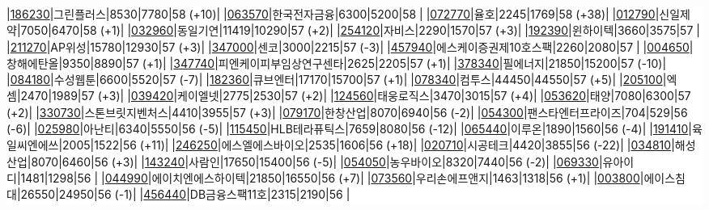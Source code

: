 |[186230](https://finance.daum.net/quotes/A186230)|그린플러스|8530|7780|58 (+10)|
|[063570](https://finance.daum.net/quotes/A063570)|한국전자금융|6300|5200|58 |
|[072770](https://finance.daum.net/quotes/A072770)|율호|2245|1769|58 (+38)|
|[012790](https://finance.daum.net/quotes/A012790)|신일제약|7050|6470|58 (+1)|
|[032960](https://finance.daum.net/quotes/A032960)|동일기연|11419|10290|57 (+2)|
|[254120](https://finance.daum.net/quotes/A254120)|자비스|2290|1570|57 (+3)|
|[192390](https://finance.daum.net/quotes/A192390)|윈하이텍|3660|3575|57 |
|[211270](https://finance.daum.net/quotes/A211270)|AP위성|15780|12930|57 (+3)|
|[347000](https://finance.daum.net/quotes/A347000)|센코|3000|2215|57 (-3)|
|[457940](https://finance.daum.net/quotes/A457940)|에스케이증권제10호스팩|2260|2080|57 |
|[004650](https://finance.daum.net/quotes/A004650)|창해에탄올|9350|8890|57 (+1)|
|[347740](https://finance.daum.net/quotes/A347740)|피엔케이피부임상연구센타|2625|2205|57 (+1)|
|[378340](https://finance.daum.net/quotes/A378340)|필에너지|21850|15200|57 (-10)|
|[084180](https://finance.daum.net/quotes/A084180)|수성웹툰|6600|5520|57 (-7)|
|[182360](https://finance.daum.net/quotes/A182360)|큐브엔터|17170|15700|57 (+1)|
|[078340](https://finance.daum.net/quotes/A078340)|컴투스|44450|44550|57 (+5)|
|[205100](https://finance.daum.net/quotes/A205100)|엑셈|2470|1989|57 (+3)|
|[039420](https://finance.daum.net/quotes/A039420)|케이엘넷|2775|2530|57 (+2)|
|[124560](https://finance.daum.net/quotes/A124560)|태웅로직스|3470|3015|57 (+4)|
|[053620](https://finance.daum.net/quotes/A053620)|태양|7080|6300|57 (+2)|
|[330730](https://finance.daum.net/quotes/A330730)|스톤브릿지벤처스|4410|3955|57 (+3)|
|[079170](https://finance.daum.net/quotes/A079170)|한창산업|8070|6940|56 (-2)|
|[054300](https://finance.daum.net/quotes/A054300)|팬스타엔터프라이즈|704|529|56 (-6)|
|[025980](https://finance.daum.net/quotes/A025980)|아난티|6340|5550|56 (-5)|
|[115450](https://finance.daum.net/quotes/A115450)|HLB테라퓨틱스|7659|8080|56 (-12)|
|[065440](https://finance.daum.net/quotes/A065440)|이루온|1890|1560|56 (-4)|
|[191410](https://finance.daum.net/quotes/A191410)|육일씨엔에쓰|2005|1522|56 (+11)|
|[246250](https://finance.daum.net/quotes/A246250)|에스엘에스바이오|2535|1606|56 (+18)|
|[020710](https://finance.daum.net/quotes/A020710)|시공테크|4420|3855|56 (-22)|
|[034810](https://finance.daum.net/quotes/A034810)|해성산업|8070|6460|56 (+3)|
|[143240](https://finance.daum.net/quotes/A143240)|사람인|17650|15400|56 (-5)|
|[054050](https://finance.daum.net/quotes/A054050)|농우바이오|8320|7440|56 (-2)|
|[069330](https://finance.daum.net/quotes/A069330)|유아이디|1481|1298|56 |
|[044990](https://finance.daum.net/quotes/A044990)|에이치엔에스하이텍|21850|16550|56 (+7)|
|[073560](https://finance.daum.net/quotes/A073560)|우리손에프앤지|1463|1318|56 (+1)|
|[003800](https://finance.daum.net/quotes/A003800)|에이스침대|26550|24950|56 (-1)|
|[456440](https://finance.daum.net/quotes/A456440)|DB금융스팩11호|2315|2190|56 |